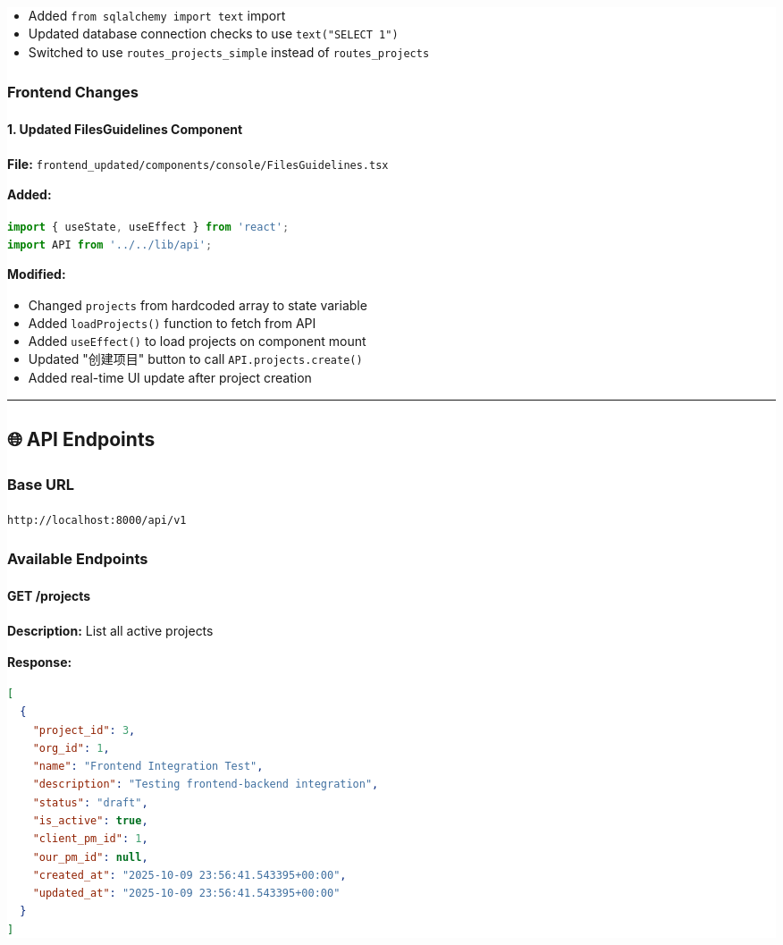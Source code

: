 - Added `from sqlalchemy import text` import
- Updated database connection checks to use `text("SELECT 1")`
- Switched to use `routes_projects_simple` instead of `routes_projects`

### Frontend Changes

#### 1. Updated FilesGuidelines Component
**File:** `frontend_updated/components/console/FilesGuidelines.tsx`

**Added:**
```typescript
import { useState, useEffect } from 'react';
import API from '../../lib/api';
```

**Modified:**
- Changed `projects` from hardcoded array to state variable
- Added `loadProjects()` function to fetch from API
- Added `useEffect()` to load projects on component mount
- Updated "创建项目" button to call `API.projects.create()`
- Added real-time UI update after project creation

---

## 🌐 API Endpoints

### Base URL
```
http://localhost:8000/api/v1
```

### Available Endpoints

#### GET /projects
**Description:** List all active projects

**Response:**
```json
[
  {
    "project_id": 3,
    "org_id": 1,
    "name": "Frontend Integration Test",
    "description": "Testing frontend-backend integration",
    "status": "draft",
    "is_active": true,
    "client_pm_id": 1,
    "our_pm_id": null,
    "created_at": "2025-10-09 23:56:41.543395+00:00",
    "updated_at": "2025-10-09 23:56:41.543395+00:00"
  }
]
```
